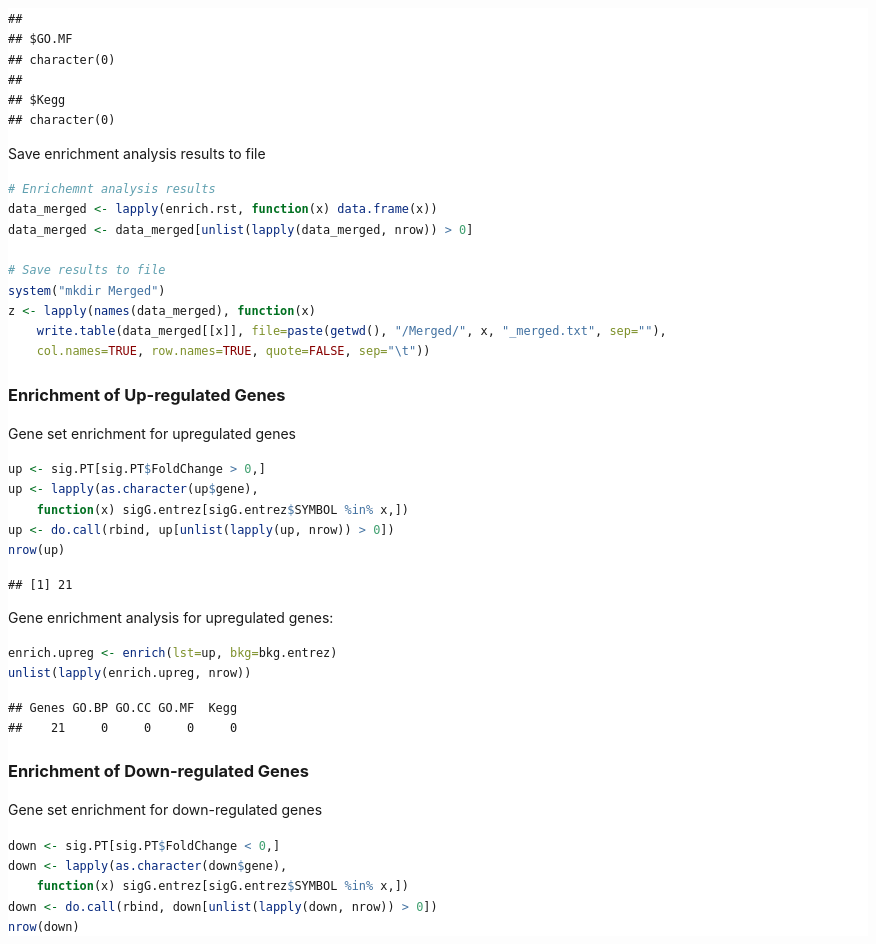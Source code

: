 ```
## 
## $GO.MF
## character(0)
## 
## $Kegg
## character(0)
```

Save enrichment analysis results to file


```r
# Enrichemnt analysis results
data_merged <- lapply(enrich.rst, function(x) data.frame(x))
data_merged <- data_merged[unlist(lapply(data_merged, nrow)) > 0]

# Save results to file
system("mkdir Merged")
z <- lapply(names(data_merged), function(x) 
    write.table(data_merged[[x]], file=paste(getwd(), "/Merged/", x, "_merged.txt", sep=""),
    col.names=TRUE, row.names=TRUE, quote=FALSE, sep="\t"))
```

### Enrichment of Up-regulated Genes  
Gene set enrichment for upregulated genes


```r
up <- sig.PT[sig.PT$FoldChange > 0,]
up <- lapply(as.character(up$gene), 
    function(x) sigG.entrez[sigG.entrez$SYMBOL %in% x,])
up <- do.call(rbind, up[unlist(lapply(up, nrow)) > 0])
nrow(up)
```

```
## [1] 21
```

Gene enrichment analysis for upregulated genes:


```r
enrich.upreg <- enrich(lst=up, bkg=bkg.entrez)
unlist(lapply(enrich.upreg, nrow))
```

```
## Genes GO.BP GO.CC GO.MF  Kegg 
##    21     0     0     0     0
```

### Enrichment of Down-regulated Genes  
Gene set enrichment for down-regulated genes


```r
down <- sig.PT[sig.PT$FoldChange < 0,]
down <- lapply(as.character(down$gene), 
    function(x) sigG.entrez[sigG.entrez$SYMBOL %in% x,])
down <- do.call(rbind, down[unlist(lapply(down, nrow)) > 0])
nrow(down)
```
